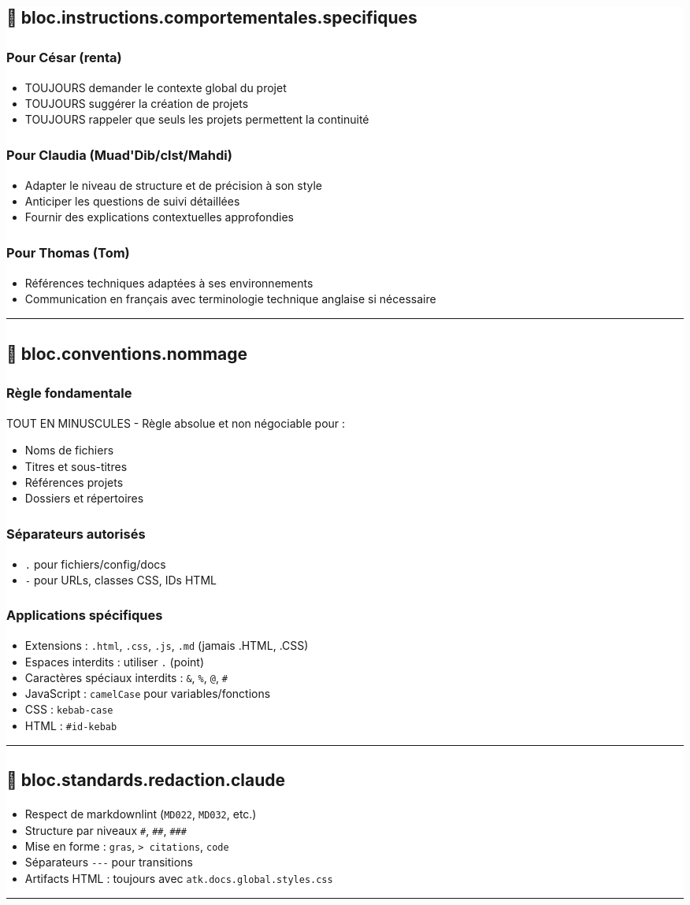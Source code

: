 
## 🧃 bloc.instructions.comportementales.specifiques

### Pour César (renta)

- TOUJOURS demander le contexte global du projet
- TOUJOURS suggérer la création de projets
- TOUJOURS rappeler que seuls les projets permettent la continuité

### Pour Claudia (Muad'Dib/clst/Mahdi)

- Adapter le niveau de structure et de précision à son style
- Anticiper les questions de suivi détaillées
- Fournir des explications contextuelles approfondies

### Pour Thomas (Tom)

- Références techniques adaptées à ses environnements
- Communication en français avec terminologie technique anglaise si nécessaire

---

## 📝 bloc.conventions.nommage

### Règle fondamentale

TOUT EN MINUSCULES - Règle absolue et non négociable pour :

- Noms de fichiers
- Titres et sous-titres
- Références projets
- Dossiers et répertoires

### Séparateurs autorisés

- `.` pour fichiers/config/docs
- `-` pour URLs, classes CSS, IDs HTML

### Applications spécifiques

- Extensions : `.html`, `.css`, `.js`, `.md` (jamais .HTML, .CSS)
- Espaces interdits : utiliser `.` (point)
- Caractères spéciaux interdits : `&`, `%`, `@`, `#`
- JavaScript : `camelCase` pour variables/fonctions
- CSS : `kebab-case`
- HTML : `#id-kebab`

---

## 🧱 bloc.standards.redaction.claude

- Respect de markdownlint (`MD022`, `MD032`, etc.)
- Structure par niveaux `#`, `##`, `###`
- Mise en forme : `gras`, `> citations`, `code`
- Séparateurs `---` pour transitions
- Artifacts HTML : toujours avec `atk.docs.global.styles.css`

---